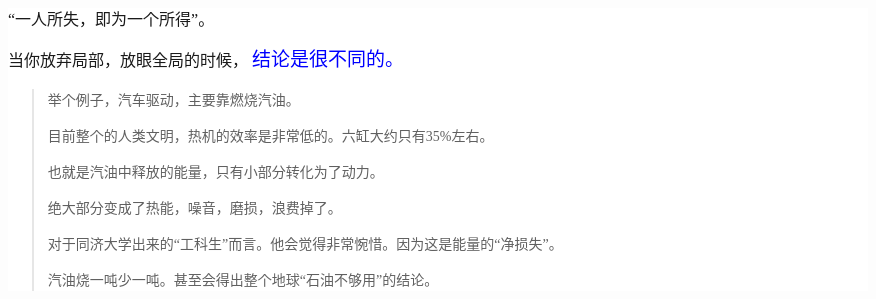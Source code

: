 </p>
<p style="line-height:150%;">
<span style="font-family:楷体;line-height:150%;font-size:16px;">
          “一人所失，即为一个所得”。
         </span>
</p>
<p style="line-height:150%;">
<span style="font-family:楷体;line-height:150%;font-size:16px;">
<span style="font-family:楷体;">
           当你放弃局部，放眼全局的时候，
          </span>
</span>
<span style="font-family:楷体;line-height:150%;color:rgb(0,0,255);font-size:19px;">
<span style="font-family:楷体;">
           结论是很不同的。
          </span>
</span>
</p>
<p style="line-height:150%;">
<span style="font-family:楷体;line-height:150%;font-size:16px;">
</span>
</p>
<p style="line-height:150%;">
<span style="font-family:楷体;line-height:150%;font-size:16px;">
</span>
</p>
<blockquote>
<p style="line-height:150%;">
<span style="font-family: 楷体;line-height: 150%;font-size: 14px;">
           举个例子，汽车驱动，主要靠燃烧汽油。
          </span>
</p>
<p style="line-height:150%;">
<span style="font-family: 楷体;line-height: 150%;font-size: 14px;">
           目前整个的人类文明，热机的效率是非常低的。六缸大约只有35%左右。
          </span>
</p>
<p style="line-height:150%;">
<span style="font-family: 楷体;line-height: 150%;font-size: 14px;">
           也就是汽油中释放的能量，只有小部分转化为了动力。
          </span>
</p>
<p style="line-height:150%;">
<span style="font-family: 楷体;line-height: 150%;font-size: 14px;">
           绝大部分变成了热能，噪音，磨损，浪费掉了。
          </span>
</p>
<p style="line-height:150%;">
<span style="font-family: 楷体;line-height: 150%;font-size: 14px;">
</span>
</p>
<p style="line-height:150%;">
<span style="font-family: 楷体;line-height: 150%;font-size: 14px;">
           对于同济大学出来的“工科生”而言。他会觉得非常惋惜。因为这是能量的“净损失”。
          </span>
</p>
<p style="line-height:150%;">
<span style="font-family: 楷体;line-height: 150%;font-size: 14px;">
           汽油烧一吨少一吨。甚至会得出整个地球“石油不够用”的结论。
          </span>
</p>
<p style="line-height:150%;">
<span style="font-family: 楷体;line-height: 150%;font-size: 14px;">
</span>